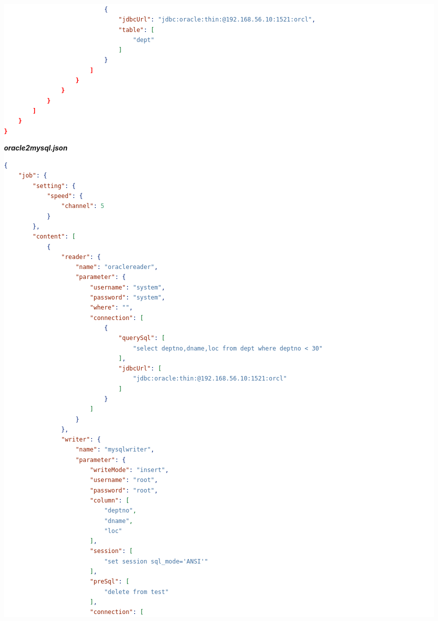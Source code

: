 ```json
                            {
                                "jdbcUrl": "jdbc:oracle:thin:@192.168.56.10:1521:orcl",
                                "table": [
                                    "dept"
                                ]
                            }
                        ]
                    }
                }
            }
        ]
    }
}
```



***oracle2mysql.json***

```json
{
    "job": {
        "setting": {
            "speed": {
            	"channel": 5
            }
        },
        "content": [
            {
                "reader": {
                    "name": "oraclereader",
                    "parameter": {
                        "username": "system",
                        "password": "system",
                        "where": "",
                        "connection": [
                            {
                                "querySql": [
                                    "select deptno,dname,loc from dept where deptno < 30"
                                ],
                                "jdbcUrl": [
                                    "jdbc:oracle:thin:@192.168.56.10:1521:orcl"
                                ]
                            }
                        ]
                    }
                },
                "writer": {
                    "name": "mysqlwriter",
                    "parameter": {
                        "writeMode": "insert",
                        "username": "root",
                        "password": "root",
                        "column": [
                            "deptno",
                            "dname",
                            "loc"
                        ],
                        "session": [
                        	"set session sql_mode='ANSI'"
                        ],
                        "preSql": [
                            "delete from test"
                        ],
                        "connection": [
```
